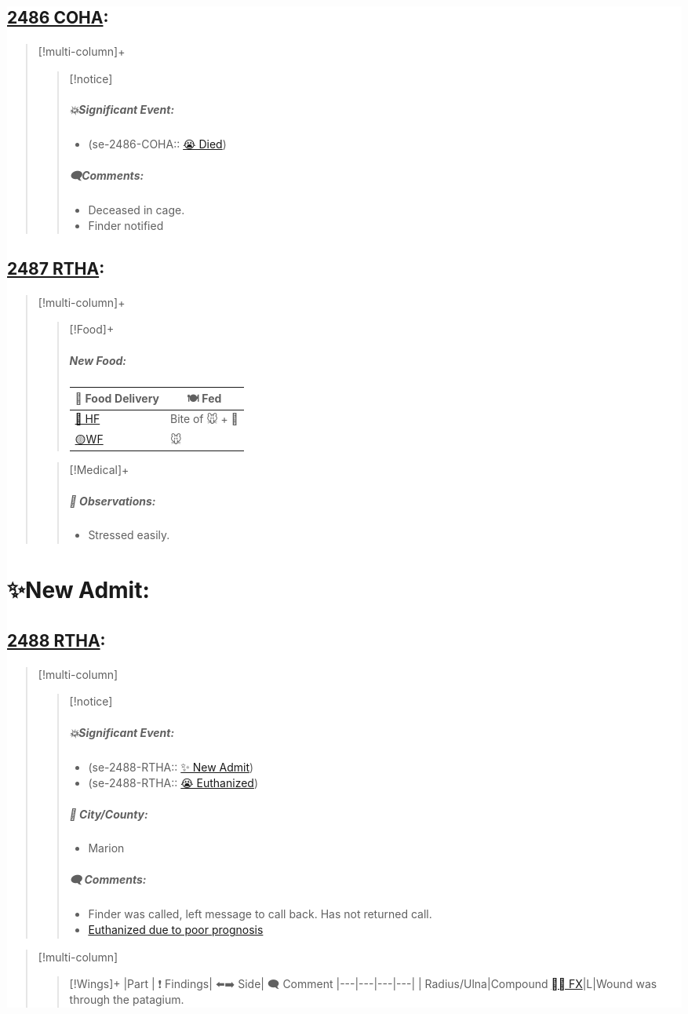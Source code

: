 ## [2486 COHA](../RARE%20Birds/2486%20COHA.md):
> [!multi-column]+
>
>> [!notice]
>> ##### 💥Significant Event:
>> - (se-2486-COHA:: [😭 Died](../Admin/Codes/Died.md))
>>
>> ##### 🗨️Comments:
>> - Deceased in cage.
>> - Finder notified

## [2487 RTHA](../RARE%20Birds/2487%20RTHA.md):
> [!multi-column]+
>
>> [!Food]+
>> ##### New Food:
>> |🚚 Food Delivery| 🍽️ Fed|
>> |---|---|
>>|[🫱 HF](../Admin/Codes/Handfed.md)|Bite of 🐭 + 💊|
>>|[🟡WF](../Admin/Codes/Whole%20food.md)|🐭
>
>> [!Medical]+
>> ##### 🔭 Observations:
>> - Stressed easily.

# ✨New Admit:

## [2488 RTHA](../RARE%20Birds/2488%20RTHA.md):
> [!multi-column]
>
>> [!notice]
>> ##### 💥Significant Event:
>> - (se-2488-RTHA:: [✨ New Admit](../Admin/Codes/New%20Admit.md))
>> - (se-2488-RTHA:: [😭 Euthanized](../Admin/Codes/Euthanized.md))
>>
>> ##### 🌆 City/County:
>> - Marion
>>
>>##### 🗨️ Comments:
>>- Finder was called, left message to call back. Has not returned call.
>>- [Euthanized due to poor prognosis](../Admin/Codes/Euthanized%20due%20to%20poor%20prognosis.md)

> [!multi-column]
>> [!Wings]+
>>|Part | ❗ Findings| ⬅️➡️ Side| 🗨️ Comment
>>|---|---|---|---|
>>| Radius/Ulna|Compound [⛓️‍💥 FX](../Admin/Codes/Fracture.md)|L|Wound was through the patagium. 
